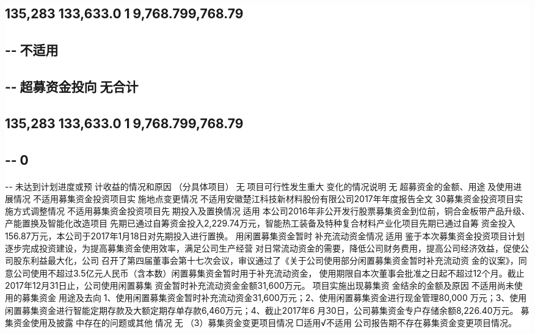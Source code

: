 135,283
133,633.0
1
9,768.799,768.79
--
--
不适用
--
--
超募资金投向
无合计
--
135,283
133,633.0
1
9,768.799,768.79
--
--
0
--
--
未达到计划进度或预
计收益的情况和原因
（分具体项目）
无
项目可行性发生重大
变化的情况说明
无
超募资金的金额、用途
及使用进展情况
不适用募集资金投资项目实
施地点变更情况
不适用安徽楚江科技新材料股份有限公司2017年年度报告全文
30募集资金投资项目实
施方式调整情况
不适用募集资金投资项目先
期投入及置换情况
适用
本公司2016年非公开发行股票募集资金到位前，铜合金板带产品升级、产能置换及智能化改造项目
先期已通过自筹资金投入2,229.74万元，智能热工装备及特种复合材料产业化项目先期已通过自筹
资金投入156.87万元，本公司于2017年1月18日对先期投入进行置换。
用闲置募集资金暂时
补充流动资金情况
适用
鉴于本次募集资金投资项目计划逐步完成投资建设，为提高募集资金使用效率，满足公司生产经营
对日常流动资金的需要，降低公司财务费用，提高公司经济效益，促使公司股东利益最大化，公司
召开了第四届董事会第十七次会议，审议通过了《关于公司使用部分闲置募集资金暂时补充流动资
金的议案》，同意公司使用不超过3.5亿元人民币（含本数）闲置募集资金暂时用于补充流动资金，
使用期限自本次董事会批准之日起不超过12个月。截止2017年12月31日止，公司使用闲置募集
资金暂时补充流动资金金额31,600万元。
项目实施出现募集资
金结余的金额及原因
不适用尚未使用的募集资金
用途及去向
1、使用闲置募集资金暂时补充流动资金31,600万元；2、使用闲置募集资金进行现金管理80,000
万元；3、使用闲置募集资金进行智能定期存款及大额定期存单存款6,460万元；4、截止2017年6
月30日，公司募集资金专户存储余额8,226.40万元。
募集资金使用及披露
中存在的问题或其他
情况
无
（3）募集资金变更项目情况
□适用√不适用
公司报告期不存在募集资金变更项目情况。